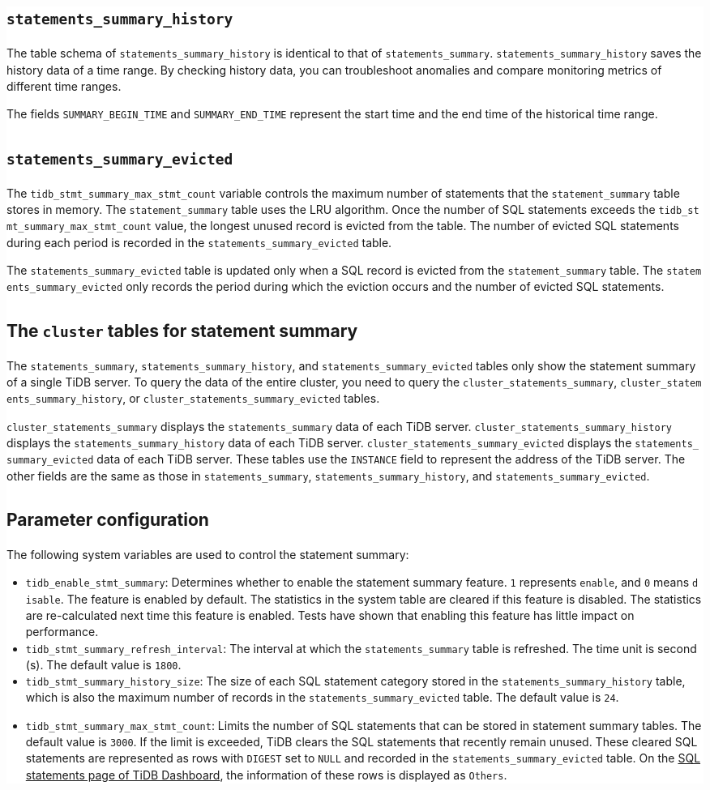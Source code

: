 ## `statements_summary_history`

The table schema of `statements_summary_history` is identical to that of `statements_summary`. `statements_summary_history` saves the history data of a time range. By checking history data, you can troubleshoot anomalies and compare monitoring metrics of different time ranges.

The fields `SUMMARY_BEGIN_TIME` and `SUMMARY_END_TIME` represent the start time and the end time of the historical time range.

## `statements_summary_evicted`

The `tidb_stmt_summary_max_stmt_count` variable controls the maximum number of statements that the `statement_summary` table stores in memory. The `statement_summary` table uses the LRU algorithm. Once the number of SQL statements exceeds the `tidb_stmt_summary_max_stmt_count` value, the longest unused record is evicted from the table. The number of evicted SQL statements during each period is recorded in the `statements_summary_evicted` table.

The `statements_summary_evicted` table is updated only when a SQL record is evicted from the `statement_summary` table. The `statements_summary_evicted` only records the period during which the eviction occurs and the number of evicted SQL statements.

## The `cluster` tables for statement summary

The `statements_summary`, `statements_summary_history`, and `statements_summary_evicted` tables only show the statement summary of a single TiDB server. To query the data of the entire cluster, you need to query the `cluster_statements_summary`, `cluster_statements_summary_history`, or `cluster_statements_summary_evicted` tables.

`cluster_statements_summary` displays the `statements_summary` data of each TiDB server. `cluster_statements_summary_history` displays the `statements_summary_history` data of each TiDB server. `cluster_statements_summary_evicted` displays the `statements_summary_evicted` data of each TiDB server. These tables use the `INSTANCE` field to represent the address of the TiDB server. The other fields are the same as those in `statements_summary`, `statements_summary_history`, and `statements_summary_evicted`.

## Parameter configuration

The following system variables are used to control the statement summary:

- `tidb_enable_stmt_summary`: Determines whether to enable the statement summary feature. `1` represents `enable`, and `0` means `disable`. The feature is enabled by default. The statistics in the system table are cleared if this feature is disabled. The statistics are re-calculated next time this feature is enabled. Tests have shown that enabling this feature has little impact on performance.
- `tidb_stmt_summary_refresh_interval`: The interval at which the `statements_summary` table is refreshed. The time unit is second (s). The default value is `1800`.
- `tidb_stmt_summary_history_size`: The size of each SQL statement category stored in the `statements_summary_history` table, which is also the maximum number of records in the `statements_summary_evicted` table. The default value is `24`.

<CustomContent platform="tidb">

- `tidb_stmt_summary_max_stmt_count`: Limits the number of SQL statements that can be stored in statement summary tables. The default value is `3000`. If the limit is exceeded, TiDB clears the SQL statements that recently remain unused. These cleared SQL statements are represented as rows with `DIGEST` set to `NULL` and recorded in the `statements_summary_evicted` table. On the [SQL statements page of TiDB Dashboard](/dashboard/dashboard-statement-list.md#others), the information of these rows is displayed as `Others`.
